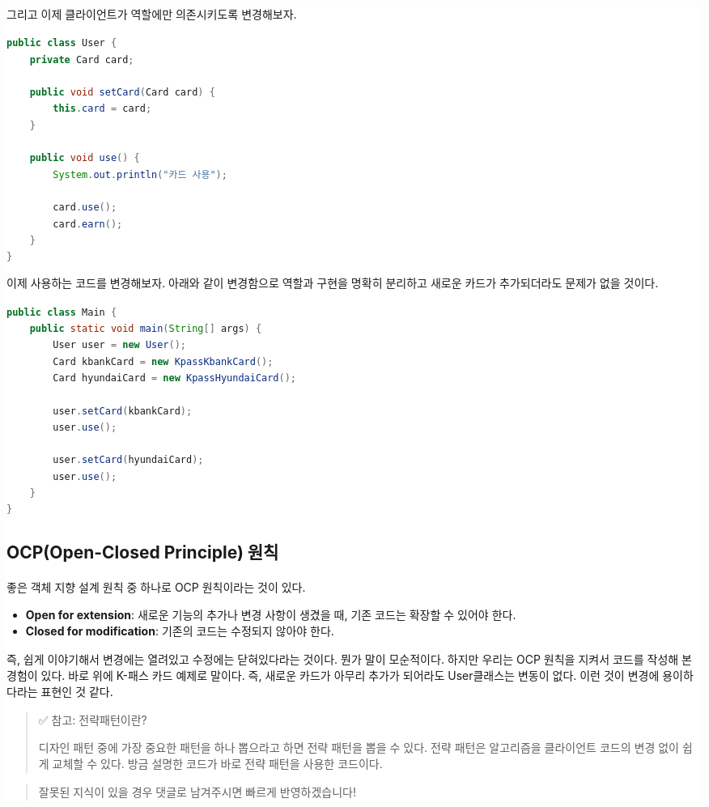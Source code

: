 그리고 이제 클라이언트가 역할에만 의존시키도록 변경해보자.

``` java
public class User {
    private Card card;

    public void setCard(Card card) {
        this.card = card;
    }

    public void use() {
        System.out.println("카드 사용");
        
        card.use();
        card.earn();
    }
}
```

이제 사용하는 코드를 변경해보자. 아래와 같이 변경함으로 역할과 구현을 명확히 분리하고 새로운 카드가 추가되더라도 문제가 없을 것이다.

``` java
public class Main {
    public static void main(String[] args) {
        User user = new User();
        Card kbankCard = new KpassKbankCard();
        Card hyundaiCard = new KpassHyundaiCard();

        user.setCard(kbankCard);
        user.use();

        user.setCard(hyundaiCard);
        user.use();
    }
}
```

## OCP(Open-Closed Principle) 원칙

좋은 객체 지향 설계 원칙 중 하나로 OCP 원칙이라는 것이 있다.

- **Open for extension**: 새로운 기능의 추가나 변경 사항이 생겼을 때, 기존 코드는 확장할 수 있어야 한다.
- **Closed for modification**: 기존의 코드는 수정되지 않아야 한다.

즉, 쉽게 이야기해서 변경에는 열려있고 수정에는 닫혀있다라는 것이다. 뭔가 말이 모순적이다. 하지만 우리는 OCP 원칙을 지켜서 코드를 작성해 본 경험이 있다. 바로 위에 K-패스 카드 예제로 말이다. 즉, 새로운 카드가 아무리 추가가 되어라도 User클래스는 변동이 없다. 이런 것이 변경에 용이하다라는 표현인 것 같다.

> ✅ 참고: 전략패턴이란?
>
> 디자인 패턴 중에 가장 중요한 패턴을 하나 뽑으라고 하면 전략 패턴을 뽑을 수 있다. 전략 패턴은 알고리즘을 클라이언트 코드의 변경 없이 쉽게 교체할 수 있다. 방금 설명한 코드가 바로 전략 패턴을 사용한 코드이다.

> 잘못된 지식이 있을 경우 댓글로 남겨주시면 빠르게 반영하겠습니다!